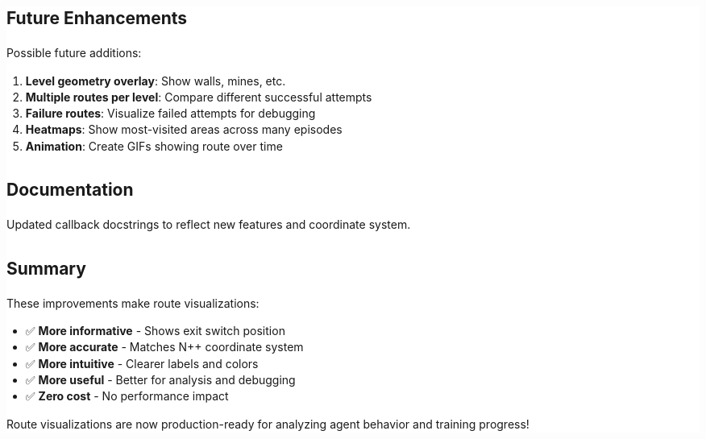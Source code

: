 ## Future Enhancements

Possible future additions:
1. **Level geometry overlay**: Show walls, mines, etc.
2. **Multiple routes per level**: Compare different successful attempts
3. **Failure routes**: Visualize failed attempts for debugging
4. **Heatmaps**: Show most-visited areas across many episodes
5. **Animation**: Create GIFs showing route over time

## Documentation

Updated callback docstrings to reflect new features and coordinate system.

## Summary

These improvements make route visualizations:
- ✅ **More informative** - Shows exit switch position
- ✅ **More accurate** - Matches N++ coordinate system  
- ✅ **More intuitive** - Clearer labels and colors
- ✅ **More useful** - Better for analysis and debugging
- ✅ **Zero cost** - No performance impact

Route visualizations are now production-ready for analyzing agent behavior and training progress!
